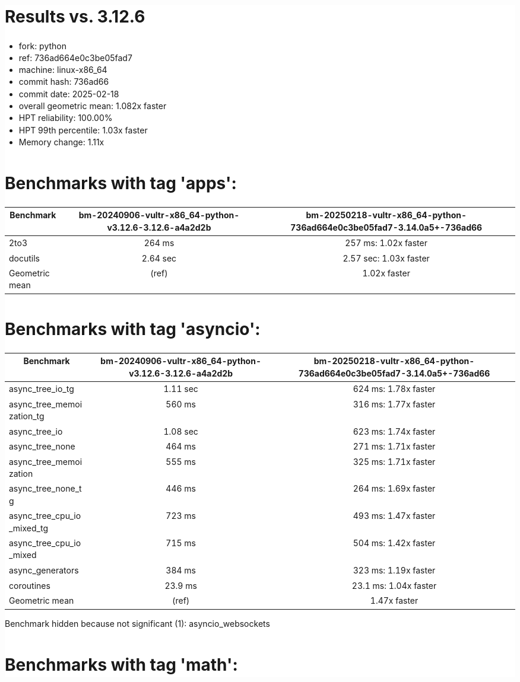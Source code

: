 # Results vs. 3.12.6

- fork: python
- ref: 736ad664e0c3be05fad7
- machine: linux-x86_64
- commit hash: 736ad66
- commit date: 2025-02-18
- overall geometric mean: 1.082x faster
- HPT reliability: 100.00%
- HPT 99th percentile: 1.03x faster
- Memory change: 1.11x

Benchmarks with tag 'apps':
===========================

| Benchmark      | bm-20240906-vultr-x86_64-python-v3.12.6-3.12.6-a4a2d2b | bm-20250218-vultr-x86_64-python-736ad664e0c3be05fad7-3.14.0a5+-736ad66 |
|----------------|:------------------------------------------------------:|:----------------------------------------------------------------------:|
| 2to3           | 264 ms                                                 | 257 ms: 1.02x faster                                                   |
| docutils       | 2.64 sec                                               | 2.57 sec: 1.03x faster                                                 |
| Geometric mean | (ref)                                                  | 1.02x faster                                                           |

Benchmarks with tag 'asyncio':
==============================

| Benchmark                  | bm-20240906-vultr-x86_64-python-v3.12.6-3.12.6-a4a2d2b | bm-20250218-vultr-x86_64-python-736ad664e0c3be05fad7-3.14.0a5+-736ad66 |
|----------------------------|:------------------------------------------------------:|:----------------------------------------------------------------------:|
| async_tree_io_tg           | 1.11 sec                                               | 624 ms: 1.78x faster                                                   |
| async_tree_memoization_tg  | 560 ms                                                 | 316 ms: 1.77x faster                                                   |
| async_tree_io              | 1.08 sec                                               | 623 ms: 1.74x faster                                                   |
| async_tree_none            | 464 ms                                                 | 271 ms: 1.71x faster                                                   |
| async_tree_memoization     | 555 ms                                                 | 325 ms: 1.71x faster                                                   |
| async_tree_none_tg         | 446 ms                                                 | 264 ms: 1.69x faster                                                   |
| async_tree_cpu_io_mixed_tg | 723 ms                                                 | 493 ms: 1.47x faster                                                   |
| async_tree_cpu_io_mixed    | 715 ms                                                 | 504 ms: 1.42x faster                                                   |
| async_generators           | 384 ms                                                 | 323 ms: 1.19x faster                                                   |
| coroutines                 | 23.9 ms                                                | 23.1 ms: 1.04x faster                                                  |
| Geometric mean             | (ref)                                                  | 1.47x faster                                                           |

Benchmark hidden because not significant (1): asyncio_websockets

Benchmarks with tag 'math':
===========================
